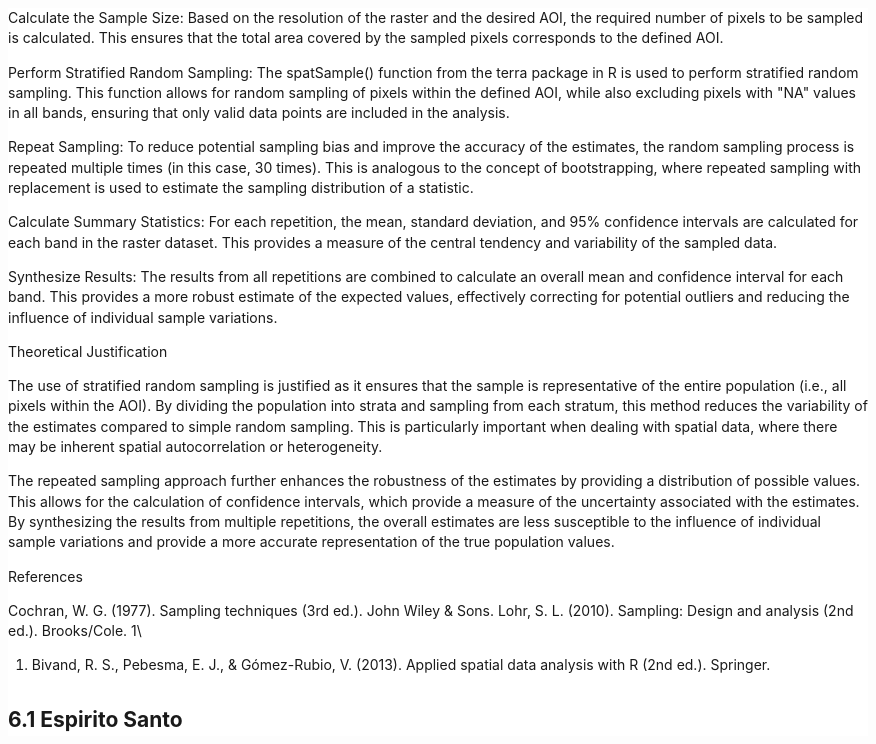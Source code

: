 Calculate the Sample Size: Based on the resolution of the raster and the
desired AOI, the required number of pixels to be sampled is calculated.
This ensures that the total area covered by the sampled pixels
corresponds to the defined AOI.

Perform Stratified Random Sampling: The spatSample() function from the
terra package in R is used to perform stratified random sampling. This
function allows for random sampling of pixels within the defined AOI,
while also excluding pixels with "NA" values in all bands, ensuring that
only valid data points are included in the analysis.

Repeat Sampling: To reduce potential sampling bias and improve the
accuracy of the estimates, the random sampling process is repeated
multiple times (in this case, 30 times). This is analogous to the
concept of bootstrapping, where repeated sampling with replacement is
used to estimate the sampling distribution of a statistic.

Calculate Summary Statistics: For each repetition, the mean, standard
deviation, and 95% confidence intervals are calculated for each band in
the raster dataset. This provides a measure of the central tendency and
variability of the sampled data.

Synthesize Results: The results from all repetitions are combined to
calculate an overall mean and confidence interval for each band. This
provides a more robust estimate of the expected values, effectively
correcting for potential outliers and reducing the influence of
individual sample variations.

Theoretical Justification

The use of stratified random sampling is justified as it ensures that
the sample is representative of the entire population (i.e., all pixels
within the AOI). By dividing the population into strata and sampling
from each stratum, this method reduces the variability of the estimates
compared to simple random sampling. This is particularly important when
dealing with spatial data, where there may be inherent spatial
autocorrelation or heterogeneity.

The repeated sampling approach further enhances the robustness of the
estimates by providing a distribution of possible values. This allows
for the calculation of confidence intervals, which provide a measure of
the uncertainty associated with the estimates. By synthesizing the
results from multiple repetitions, the overall estimates are less
susceptible to the influence of individual sample variations and provide
a more accurate representation of the true population values.

References

Cochran, W. G. (1977). Sampling techniques (3rd ed.). John Wiley & Sons.
Lohr, S. L. (2010). Sampling: Design and analysis (2nd ed.).
Brooks/Cole. 1\
1. Bivand, R. S., Pebesma, E. J., & Gómez-Rubio, V. (2013). Applied
spatial data analysis with R (2nd ed.). Springer.

## 6.1 Espirito Santo
